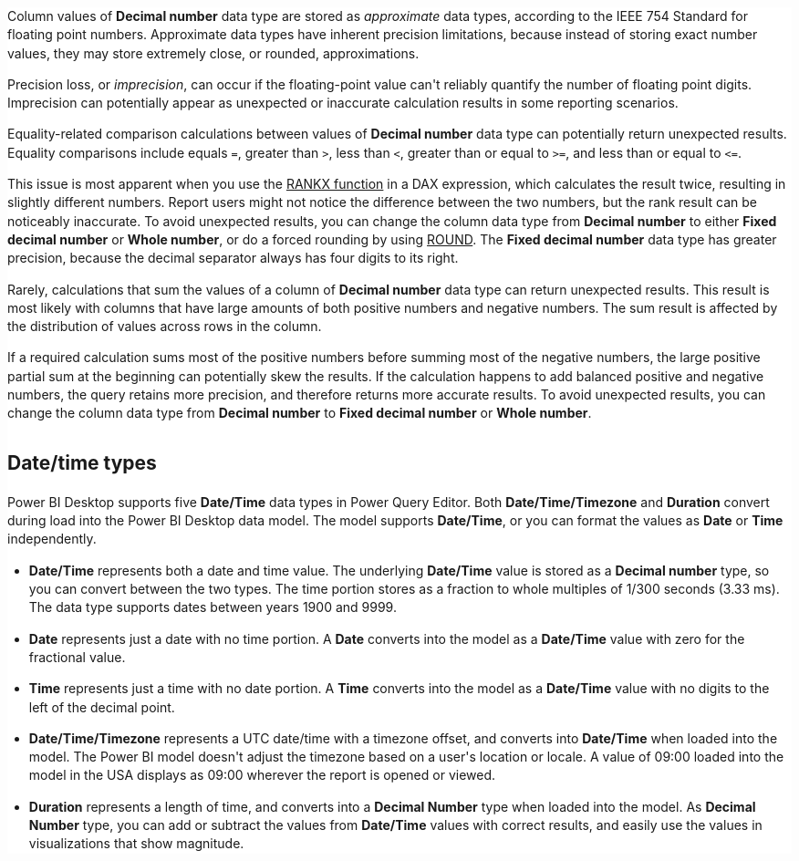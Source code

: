 Column values of **Decimal number** data type are stored as *approximate* data types, according to the IEEE 754 Standard for floating point numbers. Approximate data types have inherent precision limitations, because instead of storing exact number values, they may store extremely close, or rounded, approximations.

Precision loss, or *imprecision*, can occur if the floating-point value can't reliably quantify the number of floating point digits. Imprecision can potentially appear as unexpected or inaccurate calculation results in some reporting scenarios.

Equality-related comparison calculations between values of **Decimal number** data type can potentially return unexpected results. Equality comparisons include equals `=`, greater than `>`, less than `<`, greater than or equal to `>=`, and less than or equal to `<=`. 

This issue is most apparent when you use the [RANKX function](/dax/rankx-function-dax) in a DAX expression, which calculates the result twice, resulting in slightly different numbers. Report users might not notice the difference between the two numbers, but the rank result can be noticeably inaccurate. To avoid unexpected results, you can change the column data type from **Decimal number** to either **Fixed decimal number** or **Whole number**, or do a forced rounding by using [ROUND](/dax/round-function-dax). The **Fixed decimal number** data type has greater precision, because the decimal separator always has four digits to its right.

Rarely, calculations that sum the values of a column of **Decimal number** data type can return unexpected results. This result is most likely with columns that have large amounts of both positive numbers and negative numbers. The sum result is affected by the distribution of values across rows in the column.

If a required calculation sums most of the positive numbers before summing most of the negative numbers, the large positive partial sum at the beginning can potentially skew the results. If the calculation happens to add balanced positive and negative numbers, the query retains more precision, and therefore returns more accurate results. To avoid unexpected results, you can change the column data type from **Decimal number** to **Fixed decimal number** or **Whole number**.

## Date/time types

Power BI Desktop supports five **Date/Time** data types in Power Query Editor. Both **Date/Time/Timezone** and **Duration** convert during load into the Power BI Desktop data model. The model supports **Date/Time**, or you can format the values as **Date** or **Time** independently.

- **Date/Time**  represents both a date and time value. The underlying **Date/Time** value is stored as a **Decimal number** type, so you can convert between the two types. The time portion stores as a fraction to whole multiples of 1/300 seconds (3.33 ms). The data type supports dates between years 1900 and 9999.

- **Date** represents just a date with no time portion.  A **Date** converts into the model as a **Date/Time** value with zero for the fractional value.

- **Time** represents just a time with no date portion. A **Time** converts into the model as a **Date/Time** value with no digits to the left of the decimal point.

- **Date/Time/Timezone** represents a UTC date/time with a timezone offset, and converts into **Date/Time** when loaded into the model. The Power BI model doesn't adjust the timezone based on a user's location or locale. A value of 09:00 loaded into the model in the USA displays as 09:00 wherever the report is opened or viewed.

- **Duration** represents a length of time, and converts into a **Decimal Number** type when loaded into the model. As **Decimal Number** type, you can add or subtract the values from **Date/Time** values with correct results, and easily use the values in visualizations that show magnitude.
